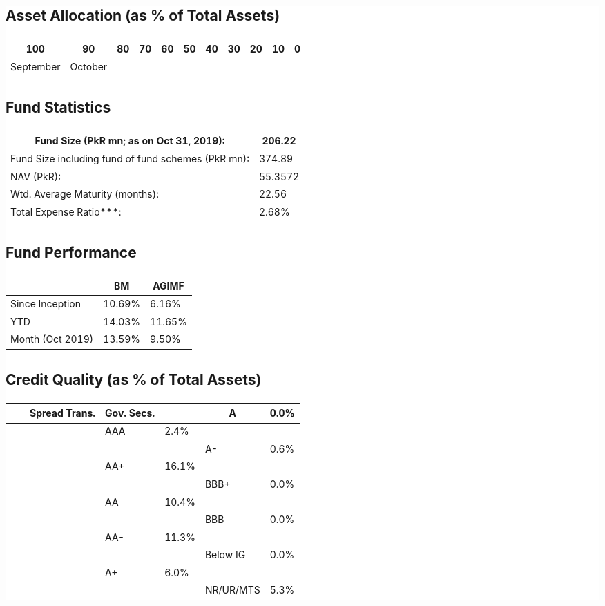 ## Asset Allocation (as % of Total Assets)

| 100       | 90      | 80  | 70  | 60  | 50  | 40  | 30  | 20  | 10  | 0   |
| --------- | ------- | --- | --- | --- | --- | --- | --- | --- | --- | --- |
| September | October |     |     |     |     |     |     |     |     |     |

## Fund Statistics

| Fund Size (PkR mn; as on Oct 31, 2019):            | 206.22  |
| -------------------------------------------------- | ------- |
| Fund Size including fund of fund schemes (PkR mn): | 374.89  |
| NAV (PkR):                                         | 55.3572 |
| Wtd. Average Maturity (months):                    | 22.56   |
| Total Expense Ratio\*\*\*:                         | 2.68%   |

## Fund Performance

|                  | BM     | AGIMF  |
| ---------------- | ------ | ------ |
| Since Inception  | 10.69% | 6.16%  |
| YTD              | 14.03% | 11.65% |
| Month (Oct 2019) | 13.59% | 9.50%  |

## Credit Quality (as % of Total Assets)

|     |     | Spread Trans. | Gov. Secs. |       | A         | 0.0% |
| --- | --- | ------------- | ---------- | ----- | --------- | ---- |
|     |     |               | AAA        | 2.4%  |           |      |
|     |     |               |            |       | A-        | 0.6% |
|     |     |               | AA+        | 16.1% |           |      |
|     |     |               |            |       | BBB+      | 0.0% |
|     |     |               | AA         | 10.4% |           |      |
|     |     |               |            |       | BBB       | 0.0% |
|     |     |               | AA-        | 11.3% |           |      |
|     |     |               |            |       | Below IG  | 0.0% |
|     |     |               | A+         | 6.0%  |           |      |
|     |     |               |            |       | NR/UR/MTS | 5.3% |
